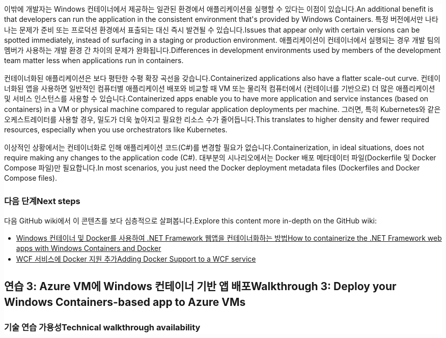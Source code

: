 <span data-ttu-id="b9f30-170">이밖에 개발자는 Windows 컨테이너에서 제공하는 일관된 환경에서 애플리케이션을 실행할 수 있다는 이점이 있습니다.</span><span class="sxs-lookup"><span data-stu-id="b9f30-170">An additional benefit is that developers can run the application in the consistent environment that's provided by Windows Containers.</span></span> <span data-ttu-id="b9f30-171">특정 버전에서만 나타나는 문제가 준비 또는 프로덕션 환경에서 표출되는 대신 즉시 발견될 수 있습니다.</span><span class="sxs-lookup"><span data-stu-id="b9f30-171">Issues that appear only with certain versions can be spotted immediately, instead of surfacing in a staging or production environment.</span></span> <span data-ttu-id="b9f30-172">애플리케이션이 컨테이너에서 실행되는 경우 개발 팀의 멤버가 사용하는 개발 환경 간 차이의 문제가 완화됩니다.</span><span class="sxs-lookup"><span data-stu-id="b9f30-172">Differences in development environments used by members of the development team matter less when applications run in containers.</span></span>

<span data-ttu-id="b9f30-173">컨테이너화된 애플리케이션은 보다 평탄한 수평 확장 곡선을 갖습니다.</span><span class="sxs-lookup"><span data-stu-id="b9f30-173">Containerized applications also have a flatter scale-out curve.</span></span> <span data-ttu-id="b9f30-174">컨테이너화된 앱을 사용하면 일반적인 컴퓨터별 애플리케이션 배포와 비교할 때 VM 또는 물리적 컴퓨터에서 (컨테이너를 기반으로) 더 많은 애플리케이션 및 서비스 인스턴스를 사용할 수 있습니다.</span><span class="sxs-lookup"><span data-stu-id="b9f30-174">Containerized apps enable you to have more application and service instances (based on containers) in a VM or physical machine compared to regular application deployments per machine.</span></span> <span data-ttu-id="b9f30-175">그러면, 특히 Kubernetes와 같은 오케스트레이터를 사용할 경우, 밀도가 더욱 높아지고 필요한 리소스 수가 줄어듭니다.</span><span class="sxs-lookup"><span data-stu-id="b9f30-175">This translates to higher density and fewer required resources, especially when you use orchestrators like Kubernetes.</span></span>

<span data-ttu-id="b9f30-176">이상적인 상황에서는 컨테이너화로 인해 애플리케이션 코드(C\#)를 변경할 필요가 없습니다.</span><span class="sxs-lookup"><span data-stu-id="b9f30-176">Containerization, in ideal situations, does not require making any changes to the application code (C\#).</span></span> <span data-ttu-id="b9f30-177">대부분의 시나리오에서는 Docker 배포 메타데이터 파일(Dockerfile 및 Docker Compose 파일)만 필요합니다.</span><span class="sxs-lookup"><span data-stu-id="b9f30-177">In most scenarios, you just need the Docker deployment metadata files (Dockerfiles and Docker Compose files).</span></span>

### <a name="next-steps"></a><span data-ttu-id="b9f30-178">다음 단계</span><span class="sxs-lookup"><span data-stu-id="b9f30-178">Next steps</span></span>

<span data-ttu-id="b9f30-179">다음 GitHub wiki에서 이 콘텐츠를 보다 심층적으로 살펴봅니다.</span><span class="sxs-lookup"><span data-stu-id="b9f30-179">Explore this content more in-depth on the GitHub wiki:</span></span>

- [<span data-ttu-id="b9f30-180">Windows 컨테이너 및 Docker를 사용하여 .NET Framework 웹앱을 컨테이너화하는 방법</span><span class="sxs-lookup"><span data-stu-id="b9f30-180">How to containerize the .NET Framework web apps with Windows Containers and Docker</span></span>](https://github.com/dotnet-architecture/eShopModernizing/wiki/02.-How-to-containerize-the-.NET-Framework-web-apps-with-Windows-Containers-and-Docker)
- [<span data-ttu-id="b9f30-181">WCF 서비스에 Docker 지원 추가</span><span class="sxs-lookup"><span data-stu-id="b9f30-181">Adding Docker Support to a WCF service</span></span>](https://github.com/dotnet-architecture/eShopModernizing/wiki/22.-Adding-Docker-Support)

## <a name="walkthrough-3-deploy-your-windows-containers-based-app-to-azure-vms"></a><span data-ttu-id="b9f30-182">연습 3: Azure VM에 Windows 컨테이너 기반 앱 배포</span><span class="sxs-lookup"><span data-stu-id="b9f30-182">Walkthrough 3: Deploy your Windows Containers-based app to Azure VMs</span></span>

### <a name="technical-walkthrough-availability"></a><span data-ttu-id="b9f30-183">기술 연습 가용성</span><span class="sxs-lookup"><span data-stu-id="b9f30-183">Technical walkthrough availability</span></span>
